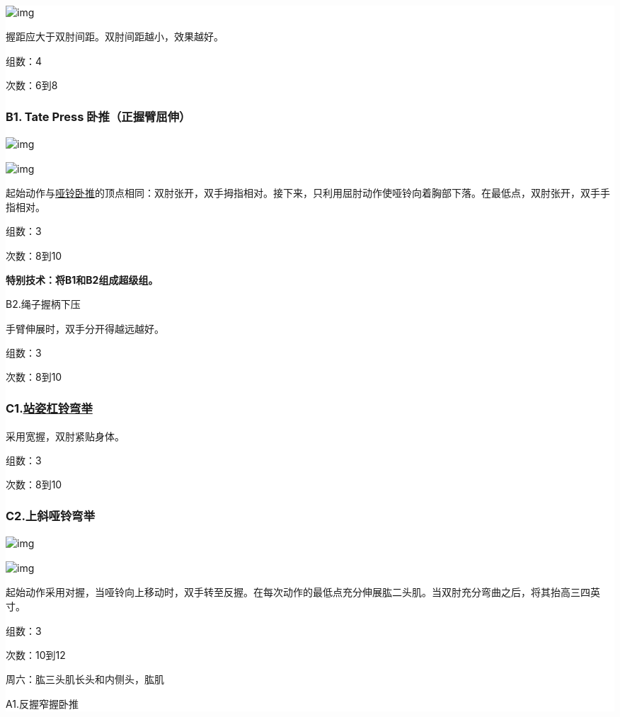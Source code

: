![img](../images/v2-ad9a994019a3d7c30df2e94992650c0d_1440w.jpg)

握距应大于双肘间距。双肘间距越小，效果越好。

组数：4

次数：6到8

### B1. **Tate Press 卧推（正握臂屈伸）**

![img](../images/v2-0481288e446074769834b21ee1525790_1440w.jpg)

![img](../images/v2-4875b385fd0337893d872e0ef2d6fb93_1440w.jpg)

起始动作与[哑铃卧推](https://zhida.zhihu.com/search?content_id=9139675&content_type=Article&match_order=1&q=哑铃卧推&zhida_source=entity)的顶点相同：双肘张开，双手拇指相对。接下来，只利用屈肘动作使哑铃向着胸部下落。在最低点，双肘张开，双手手指相对。

组数：3

次数：8到10

**特别技术：将B1和B2组成超级组。**

B2.绳子握柄下压

手臂伸展时，双手分开得越远越好。

组数：3

次数：8到10

### C1.[站姿杠铃弯举](https://zhida.zhihu.com/search?content_id=9139675&content_type=Article&match_order=2&q=站姿杠铃弯举&zhida_source=entity)

采用宽握，双肘紧贴身体。

组数：3

次数：8到10

### C2.上斜哑铃弯举

![img](../images/v2-090679e401c5b5d5daeaa206caa0a5f4_1440w.jpg)

![img](../images/v2-d870636609ab20858caf9ee092fd0c8b_1440w.jpg)

起始动作采用对握，当哑铃向上移动时，双手转至反握。在每次动作的最低点充分伸展肱二头肌。当双肘充分弯曲之后，将其抬高三四英寸。

组数：3

次数：10到12



周六：肱三头肌长头和内侧头，肱肌

A1.反握窄握卧推
